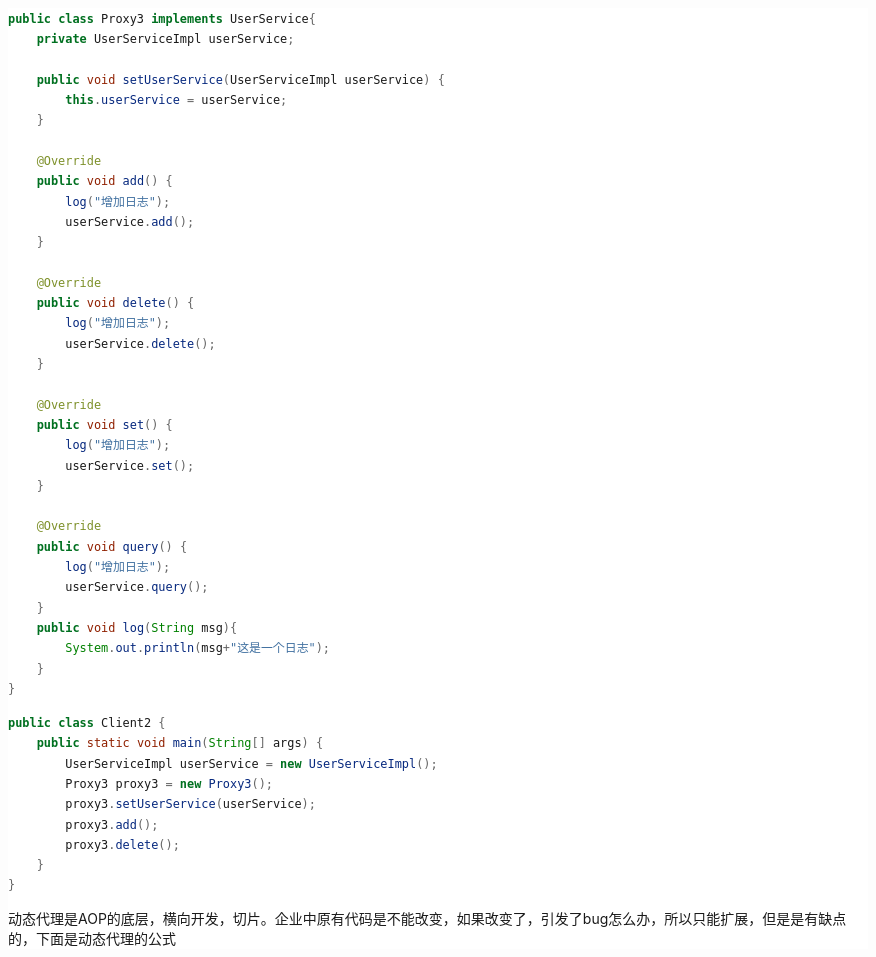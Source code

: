 ```java
public class Proxy3 implements UserService{
    private UserServiceImpl userService;

    public void setUserService(UserServiceImpl userService) {
        this.userService = userService;
    }

    @Override
    public void add() {
        log("增加日志");
        userService.add();
    }

    @Override
    public void delete() {
        log("增加日志");
        userService.delete();
    }

    @Override
    public void set() {
        log("增加日志");
        userService.set();
    }

    @Override
    public void query() {
        log("增加日志");
        userService.query();
    }
    public void log(String msg){
        System.out.println(msg+"这是一个日志");
    }
}


```

```java
public class Client2 {
    public static void main(String[] args) {
        UserServiceImpl userService = new UserServiceImpl();
        Proxy3 proxy3 = new Proxy3();
        proxy3.setUserService(userService);
        proxy3.add();
        proxy3.delete();
    }
}

```

动态代理是AOP的底层，横向开发，切片。企业中原有代码是不能改变，如果改变了，引发了bug怎么办，所以只能扩展，但是是有缺点的，下面是动态代理的公式
